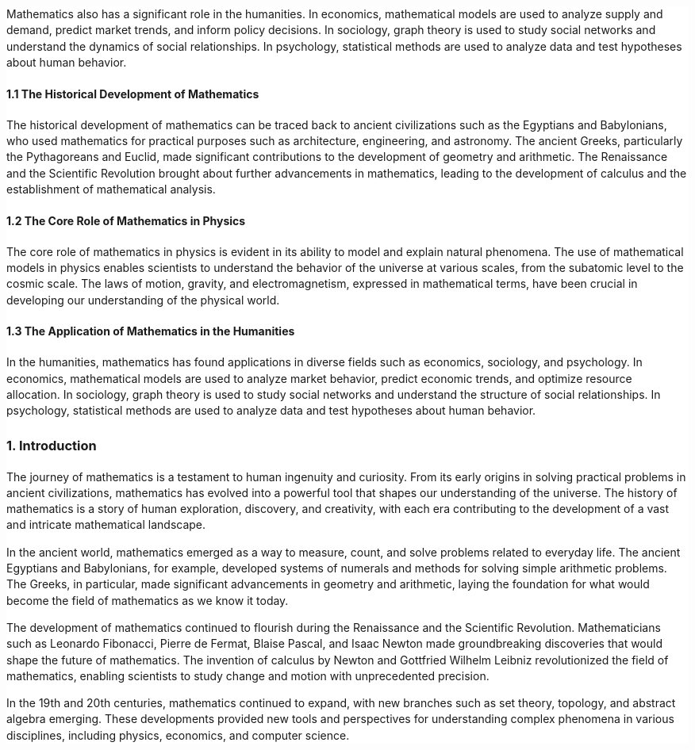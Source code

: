 Mathematics also has a significant role in the humanities. In economics, mathematical models are used to analyze supply and demand, predict market trends, and inform policy decisions. In sociology, graph theory is used to study social networks and understand the dynamics of social relationships. In psychology, statistical methods are used to analyze data and test hypotheses about human behavior.

#### 1.1 The Historical Development of Mathematics

The historical development of mathematics can be traced back to ancient civilizations such as the Egyptians and Babylonians, who used mathematics for practical purposes such as architecture, engineering, and astronomy. The ancient Greeks, particularly the Pythagoreans and Euclid, made significant contributions to the development of geometry and arithmetic. The Renaissance and the Scientific Revolution brought about further advancements in mathematics, leading to the development of calculus and the establishment of mathematical analysis.

#### 1.2 The Core Role of Mathematics in Physics

The core role of mathematics in physics is evident in its ability to model and explain natural phenomena. The use of mathematical models in physics enables scientists to understand the behavior of the universe at various scales, from the subatomic level to the cosmic scale. The laws of motion, gravity, and electromagnetism, expressed in mathematical terms, have been crucial in developing our understanding of the physical world.

#### 1.3 The Application of Mathematics in the Humanities

In the humanities, mathematics has found applications in diverse fields such as economics, sociology, and psychology. In economics, mathematical models are used to analyze market behavior, predict economic trends, and optimize resource allocation. In sociology, graph theory is used to study social networks and understand the structure of social relationships. In psychology, statistical methods are used to analyze data and test hypotheses about human behavior.

### 1. Introduction

The journey of mathematics is a testament to human ingenuity and curiosity. From its early origins in solving practical problems in ancient civilizations, mathematics has evolved into a powerful tool that shapes our understanding of the universe. The history of mathematics is a story of human exploration, discovery, and creativity, with each era contributing to the development of a vast and intricate mathematical landscape.

In the ancient world, mathematics emerged as a way to measure, count, and solve problems related to everyday life. The ancient Egyptians and Babylonians, for example, developed systems of numerals and methods for solving simple arithmetic problems. The Greeks, in particular, made significant advancements in geometry and arithmetic, laying the foundation for what would become the field of mathematics as we know it today.

The development of mathematics continued to flourish during the Renaissance and the Scientific Revolution. Mathematicians such as Leonardo Fibonacci, Pierre de Fermat, Blaise Pascal, and Isaac Newton made groundbreaking discoveries that would shape the future of mathematics. The invention of calculus by Newton and Gottfried Wilhelm Leibniz revolutionized the field of mathematics, enabling scientists to study change and motion with unprecedented precision.

In the 19th and 20th centuries, mathematics continued to expand, with new branches such as set theory, topology, and abstract algebra emerging. These developments provided new tools and perspectives for understanding complex phenomena in various disciplines, including physics, economics, and computer science.

